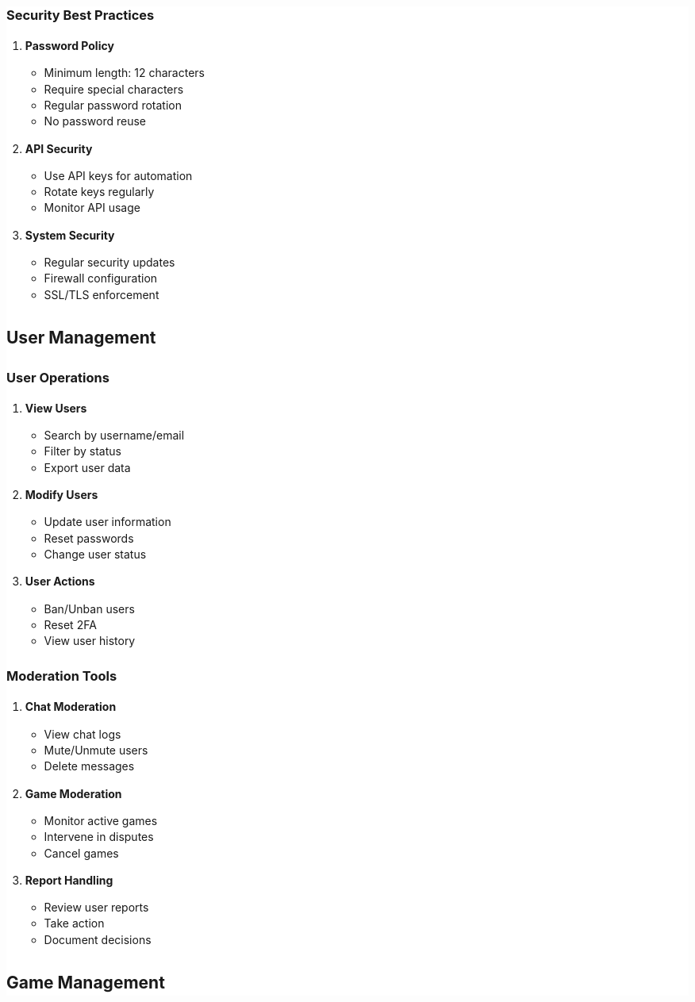 ### Security Best Practices
1. **Password Policy**
   - Minimum length: 12 characters
   - Require special characters
   - Regular password rotation
   - No password reuse

2. **API Security**
   - Use API keys for automation
   - Rotate keys regularly
   - Monitor API usage

3. **System Security**
   - Regular security updates
   - Firewall configuration
   - SSL/TLS enforcement

## User Management

### User Operations
1. **View Users**
   - Search by username/email
   - Filter by status
   - Export user data

2. **Modify Users**
   - Update user information
   - Reset passwords
   - Change user status

3. **User Actions**
   - Ban/Unban users
   - Reset 2FA
   - View user history

### Moderation Tools
1. **Chat Moderation**
   - View chat logs
   - Mute/Unmute users
   - Delete messages

2. **Game Moderation**
   - Monitor active games
   - Intervene in disputes
   - Cancel games

3. **Report Handling**
   - Review user reports
   - Take action
   - Document decisions

## Game Management
